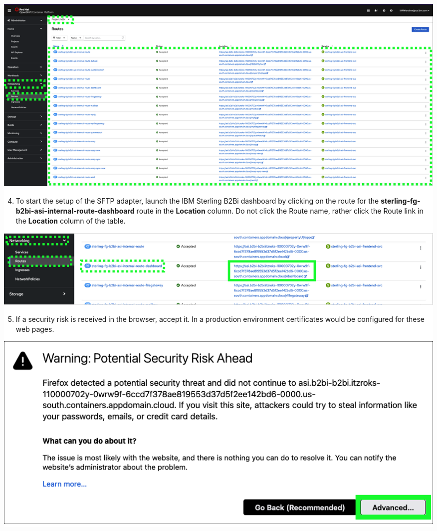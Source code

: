 ![](_attachments/OSB2BiAllRoutes.png)

4. To start the setup of the SFTP adapter, launch the IBM Sterling B2Bi dashboard by clicking on the route for the **sterling-fg-b2bi-asi-internal-route-dashboard** route in the **Location** column. Do not click the Route name, rather click the Route link in the **Location** column of the table.

![](_attachments/OSB2BiDashboardRoute.png)

5. If a security risk is received in the browser, accept it. In a production environment certificates would be configured for these web pages.

![](_attachments/FFSecurityRisk1.png)